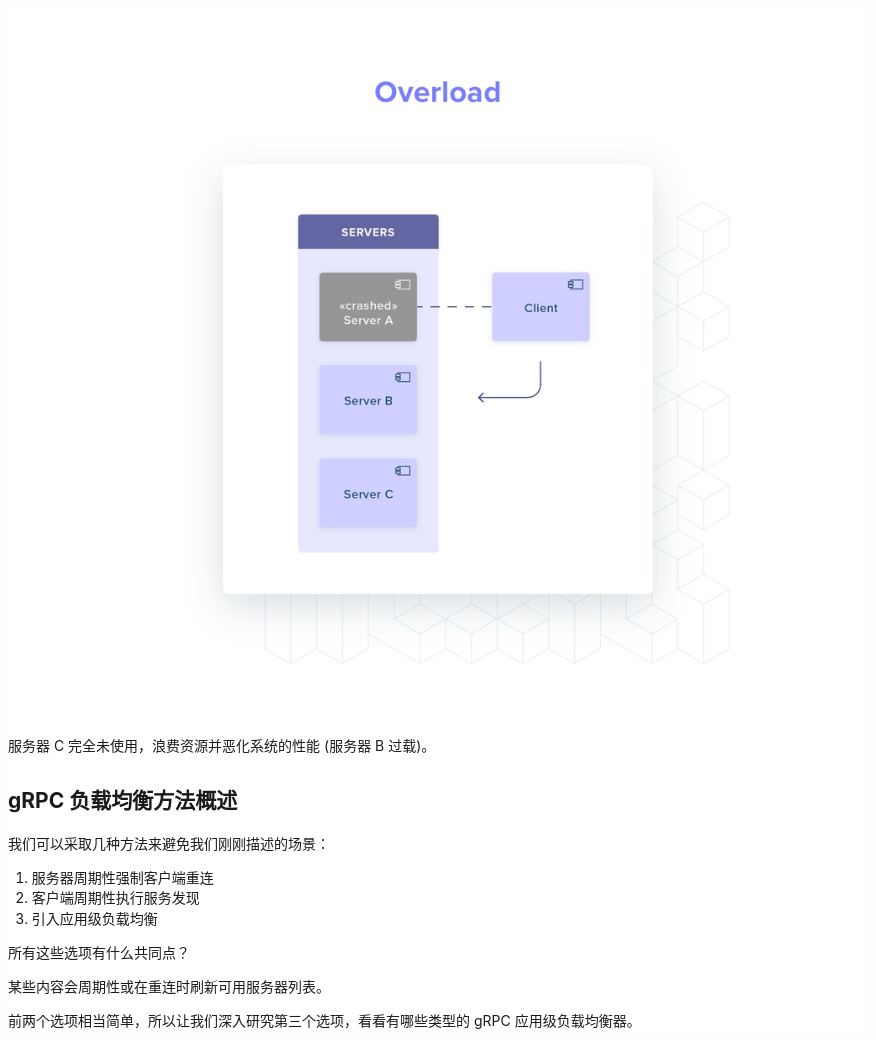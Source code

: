 ![load-balancing-in-rust-4](./image/grpc/load-balancing-in-rust-4.webp)

服务器 C 完全未使用，浪费资源并恶化系统的性能 (服务器 B 过载)。

## gRPC 负载均衡方法概述

我们可以采取几种方法来避免我们刚刚描述的场景：

1. 服务器周期性强制客户端重连
2. 客户端周期性执行服务发现
3. 引入应用级负载均衡

所有这些选项有什么共同点？

某些内容会周期性或在重连时刷新可用服务器列表。

前两个选项相当简单，所以让我们深入研究第三个选项，看看有哪些类型的 gRPC 应用级负载均衡器。

